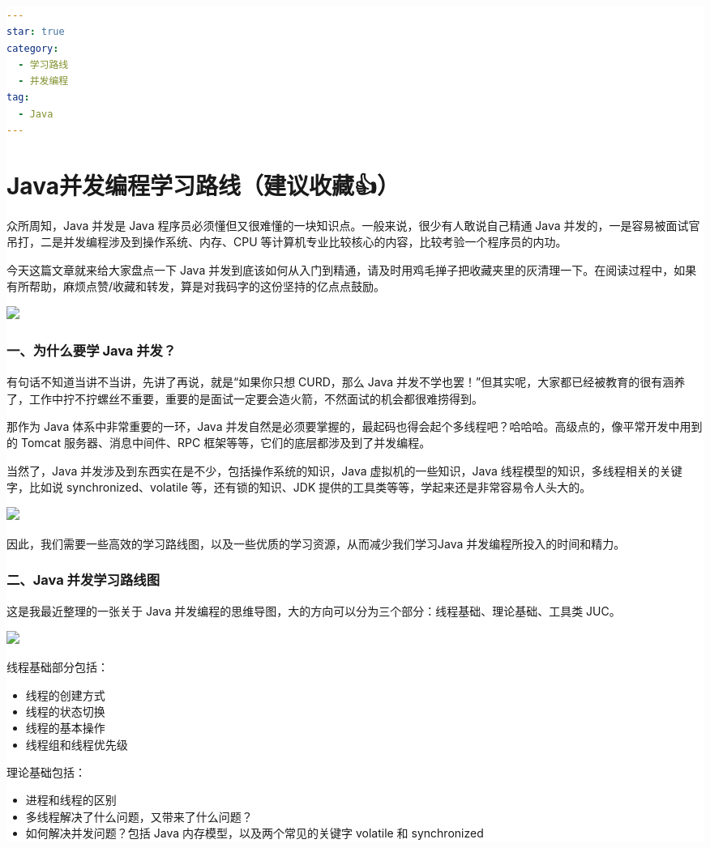 ```yaml
---
star: true
category:
  - 学习路线
  - 并发编程
tag:
  - Java
---
```


# Java并发编程学习路线（建议收藏:+1:）

众所周知，Java 并发是 Java 程序员必须懂但又很难懂的一块知识点。一般来说，很少有人敢说自己精通 Java 并发的，一是容易被面试官吊打，二是并发编程涉及到操作系统、内存、CPU 等计算机专业比较核心的内容，比较考验一个程序员的内功。

今天这篇文章就来给大家盘点一下 Java 并发到底该如何从入门到精通，请及时用鸡毛掸子把收藏夹里的灰清理一下。在阅读过程中，如果有所帮助，麻烦点赞/收藏和转发，算是对我码字的这份坚持的亿点点鼓励。

![](https://cdn.jsdelivr.net/gh/itwanger/toBeBetterJavaer/images/xuexiluxian/java-thread-1.gif)


### 一、为什么要学 Java 并发？

有句话不知道当讲不当讲，先讲了再说，就是“如果你只想 CURD，那么 Java 并发不学也罢！”但其实呢，大家都已经被教育的很有涵养了，工作中拧不拧螺丝不重要，重要的是面试一定要会造火箭，不然面试的机会都很难捞得到。

那作为 Java 体系中非常重要的一环，Java 并发自然是必须要掌握的，最起码也得会起个多线程吧？哈哈哈。高级点的，像平常开发中用到的 Tomcat 服务器、消息中间件、RPC 框架等等，它们的底层都涉及到了并发编程。

当然了，Java 并发涉及到东西实在是不少，包括操作系统的知识，Java 虚拟机的一些知识，Java 线程模型的知识，多线程相关的关键字，比如说 synchronized、volatile 等，还有锁的知识、JDK 提供的工具类等等，学起来还是非常容易令人头大的。

![](https://cdn.jsdelivr.net/gh/itwanger/toBeBetterJavaer/images/xuexiluxian/java-thread-2.png)

因此，我们需要一些高效的学习路线图，以及一些优质的学习资源，从而减少我们学习Java 并发编程所投入的时间和精力。

### 二、Java 并发学习路线图

这是我最近整理的一张关于 Java 并发编程的思维导图，大的方向可以分为三个部分：线程基础、理论基础、工具类 JUC。

![](https://cdn.jsdelivr.net/gh/itwanger/toBeBetterJavaer/images/xuexiluxian/java-thread-map.png)

线程基础部分包括：

- 线程的创建方式
- 线程的状态切换
- 线程的基本操作
- 线程组和线程优先级

理论基础包括：

- 进程和线程的区别
- 多线程解决了什么问题，又带来了什么问题？
- 如何解决并发问题？包括 Java 内存模型，以及两个常见的关键字 volatile 和 synchronized
